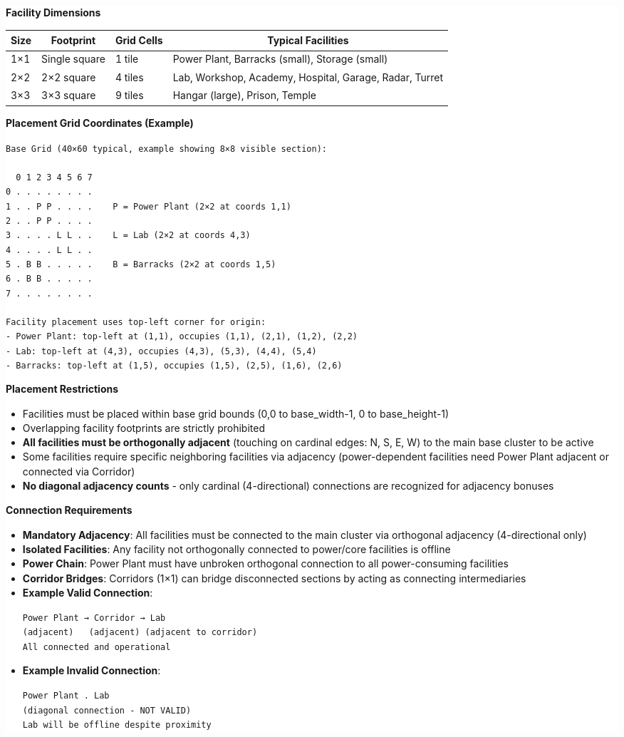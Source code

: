 **Facility Dimensions**

| Size | Footprint | Grid Cells | Typical Facilities |
|------|-----------|-----------|---|
| 1×1 | Single square | 1 tile | Power Plant, Barracks (small), Storage (small) |
| 2×2 | 2×2 square | 4 tiles | Lab, Workshop, Academy, Hospital, Garage, Radar, Turret |
| 3×3 | 3×3 square | 9 tiles | Hangar (large), Prison, Temple |

**Placement Grid Coordinates (Example)**
```
Base Grid (40×60 typical, example showing 8×8 visible section):

  0 1 2 3 4 5 6 7
0 . . . . . . . .
1 . . P P . . . .    P = Power Plant (2×2 at coords 1,1)
2 . . P P . . . .
3 . . . . L L . .    L = Lab (2×2 at coords 4,3)
4 . . . . L L . .
5 . B B . . . . .    B = Barracks (2×2 at coords 1,5)
6 . B B . . . . .
7 . . . . . . . .

Facility placement uses top-left corner for origin:
- Power Plant: top-left at (1,1), occupies (1,1), (2,1), (1,2), (2,2)
- Lab: top-left at (4,3), occupies (4,3), (5,3), (4,4), (5,4)
- Barracks: top-left at (1,5), occupies (1,5), (2,5), (1,6), (2,6)
```

**Placement Restrictions**
- Facilities must be placed within base grid bounds (0,0 to base_width-1, 0 to base_height-1)
- Overlapping facility footprints are strictly prohibited
- **All facilities must be orthogonally adjacent** (touching on cardinal edges: N, S, E, W) to the main base cluster to be active
- Some facilities require specific neighboring facilities via adjacency (power-dependent facilities need Power Plant adjacent or connected via Corridor)
- **No diagonal adjacency counts** - only cardinal (4-directional) connections are recognized for adjacency bonuses

**Connection Requirements**
- **Mandatory Adjacency**: All facilities must be connected to the main cluster via orthogonal adjacency (4-directional only)
- **Isolated Facilities**: Any facility not orthogonally connected to power/core facilities is offline
- **Power Chain**: Power Plant must have unbroken orthogonal connection to all power-consuming facilities
- **Corridor Bridges**: Corridors (1×1) can bridge disconnected sections by acting as connecting intermediaries
- **Example Valid Connection**:
  ```
  Power Plant → Corridor → Lab
  (adjacent)   (adjacent) (adjacent to corridor)
  All connected and operational
  ```
- **Example Invalid Connection**:
  ```
  Power Plant . Lab
  (diagonal connection - NOT VALID)
  Lab will be offline despite proximity
  ```
